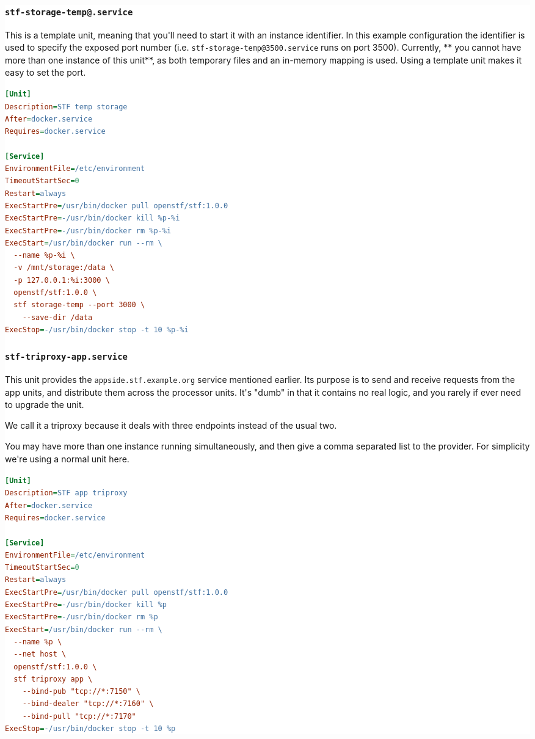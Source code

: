 ### `stf-storage-temp@.service`

This is a template unit, meaning that you'll need to start it with an instance identifier. In this example configuration the identifier is used to specify the exposed port number (i.e. `stf-storage-temp@3500.service` runs on port 3500). Currently, ** you cannot have more than one instance of this unit**, as both temporary files and an in-memory mapping is used. Using a template unit makes it easy to set the port.

```ini
[Unit]
Description=STF temp storage
After=docker.service
Requires=docker.service

[Service]
EnvironmentFile=/etc/environment
TimeoutStartSec=0
Restart=always
ExecStartPre=/usr/bin/docker pull openstf/stf:1.0.0
ExecStartPre=-/usr/bin/docker kill %p-%i
ExecStartPre=-/usr/bin/docker rm %p-%i
ExecStart=/usr/bin/docker run --rm \
  --name %p-%i \
  -v /mnt/storage:/data \
  -p 127.0.0.1:%i:3000 \
  openstf/stf:1.0.0 \
  stf storage-temp --port 3000 \
    --save-dir /data
ExecStop=-/usr/bin/docker stop -t 10 %p-%i
```

### `stf-triproxy-app.service`

This unit provides the `appside.stf.example.org` service mentioned earlier. Its purpose is to send and receive requests from the app units, and distribute them across the processor units. It's "dumb" in that it contains no real logic, and you rarely if ever need to upgrade the unit.

We call it a triproxy because it deals with three endpoints instead of the usual two.

You may have more than one instance running simultaneously, and then give a comma separated list to the provider. For simplicity we're using a normal unit here.

```ini
[Unit]
Description=STF app triproxy
After=docker.service
Requires=docker.service

[Service]
EnvironmentFile=/etc/environment
TimeoutStartSec=0
Restart=always
ExecStartPre=/usr/bin/docker pull openstf/stf:1.0.0
ExecStartPre=-/usr/bin/docker kill %p
ExecStartPre=-/usr/bin/docker rm %p
ExecStart=/usr/bin/docker run --rm \
  --name %p \
  --net host \
  openstf/stf:1.0.0 \
  stf triproxy app \
    --bind-pub "tcp://*:7150" \
    --bind-dealer "tcp://*:7160" \
    --bind-pull "tcp://*:7170"
ExecStop=-/usr/bin/docker stop -t 10 %p
```
